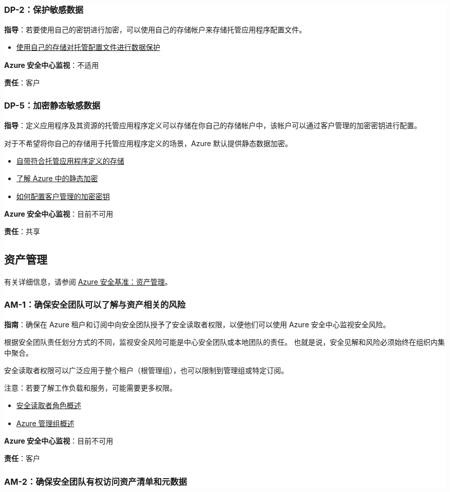 ### <a name="dp-2-protect-sensitive-data"></a>DP-2：保护敏感数据

**指导**：若要使用自己的密钥进行加密，可以使用自己的存储帐户来存储托管应用程序配置文件。

- [使用自己的存储对托管配置文件进行数据保护](https://docs.azure.cn/azure-resource-manager/managed-applications/publish-service-catalog-app?tabs=azure-powershell#bring-your-own-storage-for-the-managed-application-definition)

**Azure 安全中心监视**：不适用

**责任**：客户

### <a name="dp-5-encrypt-sensitive-data-at-rest"></a>DP-5：加密静态敏感数据

**指导**：定义应用程序及其资源的托管应用程序定义可以存储在你自己的存储帐户中，该帐户可以通过客户管理的加密密钥进行配置。

对于不希望将你自己的存储用于托管应用程序定义的场景，Azure 默认提供静态数据加密。

- [自带符合托管应用程序定义的存储](https://docs.azure.cn/azure-resource-manager/managed-applications/publish-service-catalog-app?tabs=azure-powershell#bring-your-own-storage-for-the-managed-application-definition)

- [了解 Azure 中的静态加密](../../security/fundamentals/encryption-atrest.md#encryption-at-rest-in-microsoft-cloud-services) 

- [如何配置客户管理的加密密钥](https://docs.azure.cn/storage/common/storage-encryption-keys-portal)

**Azure 安全中心监视**：目前不可用

**责任**：共享

## <a name="asset-management"></a>资产管理

有关详细信息，请参阅 [Azure 安全基准：资产管理](https://docs.azure.cn/security/benchmarks/security-controls-v2-asset-management)。

### <a name="am-1-ensure-security-team-has-visibility-into-risks-for-assets"></a>AM-1：确保安全团队可以了解与资产相关的风险

**指南**：确保在 Azure 租户和订阅中向安全团队授予了安全读取者权限，以便他们可以使用 Azure 安全中心监视安全风险。 

根据安全团队责任划分方式的不同，监视安全风险可能是中心安全团队或本地团队的责任。 也就是说，安全见解和风险必须始终在组织内集中聚合。 

安全读取者权限可以广泛应用于整个租户（根管理组），也可以限制到管理组或特定订阅。 

注意：若要了解工作负载和服务，可能需要更多权限。 

- [安全读取者角色概述](../../role-based-access-control/built-in-roles.md#security-reader)

- [Azure 管理组概述](../../governance/management-groups/overview.md)

**Azure 安全中心监视**：目前不可用

**责任**：客户

### <a name="am-2-ensure-security-team-has-access-to-asset-inventory-and-metadata"></a>AM-2：确保安全团队有权访问资产清单和元数据
